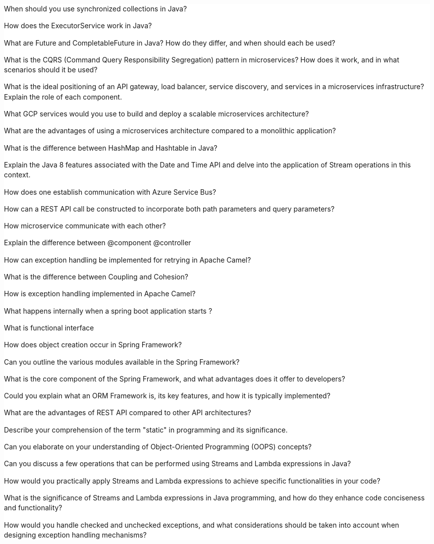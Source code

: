 When should you use synchronized collections in Java?

How does the ExecutorService work in Java?

What are Future and CompletableFuture in Java? How do they differ, and when should each be used?

What is the CQRS (Command Query Responsibility Segregation) pattern in microservices? How does it work, and in what scenarios should it be used?

What is the ideal positioning of an API gateway, load balancer, service discovery, and services in a microservices infrastructure? Explain the role of each component.

What GCP services would you use to build and deploy a scalable microservices architecture?

What are the advantages of using a microservices architecture compared to a monolithic application?

What is the difference between HashMap and Hashtable in Java?

Explain the Java 8 features associated with the Date and Time API and delve into the application of Stream operations in this context.

How does one establish communication with Azure Service Bus?

How can a REST API call be constructed to incorporate both path parameters and query parameters?

How microservice communicate with each other?

Explain the difference between @component @controller

How can exception handling be implemented for retrying in Apache Camel?

What is the difference between Coupling and Cohesion?

How is exception handling implemented in Apache Camel?

What happens internally when a spring boot application starts ?

What is functional interface

How does object creation occur in Spring Framework?

Can you outline the various modules available in the Spring Framework?

What is the core component of the Spring Framework, and what advantages does it offer to developers?

Could you explain what an ORM Framework is, its key features, and how it is typically implemented?

What are the advantages of REST API compared to other API architectures?

Describe your comprehension of the term "static" in programming and its significance.

Can you elaborate on your understanding of Object-Oriented Programming (OOPS) concepts?

Can you discuss a few operations that can be performed using Streams and Lambda expressions in Java?

How would you practically apply Streams and Lambda expressions to achieve specific functionalities in your code?

What is the significance of Streams and Lambda expressions in Java programming, and how do they enhance code conciseness and functionality?

How would you handle checked and unchecked exceptions, and what considerations should be taken into account when designing exception handling mechanisms?
